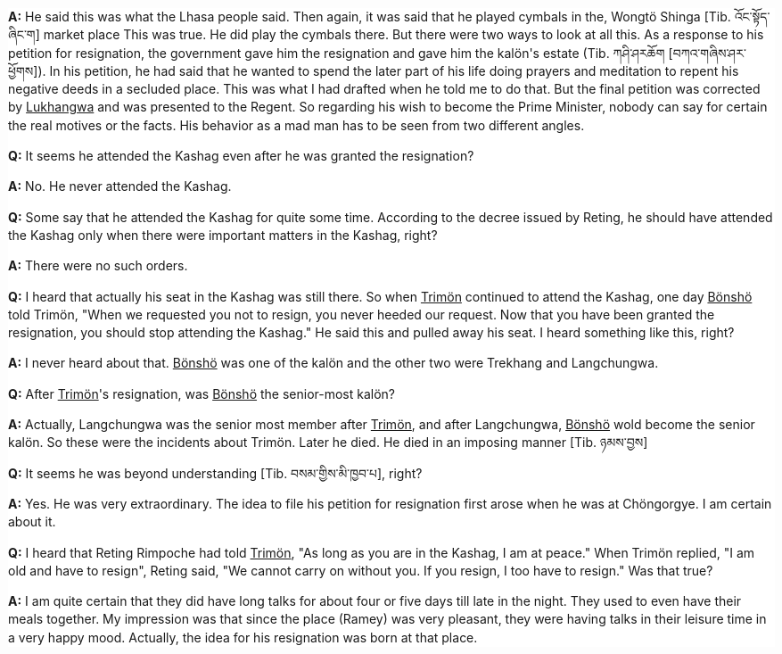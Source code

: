 **A:**  He said this was what the Lhasa people said. Then again, it was said that he played cymbals in the, Wongtö Shinga [Tib. འོང་སྟོད་ཞིང་ག] market place This was true. He did play the cymbals there. But there were two ways to look at all this. As a response to his petition for resignation, the government gave him the resignation and gave him the kalön's estate (Tib. ཀཤི་ཤརཆོག [བཀའ་གཞིས་ཤར་ཕྱོགས]). In his petition, he had said that he wanted to spend the later part of his life doing prayers and meditation to repent his negative deeds in a secluded place. This was what I had drafted when he told me to do that. But the final petition was corrected by <a href="#" data-tooltip="[tib. ཀླུ་ཁང་བ]** The family name of a famous aristocratic lay official who was one of the two Sitsab in 1950-52.">Lukhangwa</a> and was presented to the Regent. So regarding his wish to become the Prime Minister, nobody can say for certain the real motives or the facts. His behavior as a mad man has to be seen from two different angles.   

**Q:**  It seems he attended the Kashag even after he was granted the resignation?   

**A:**  No. He never attended the Kashag.   

**Q:**  Some say that he attended the Kashag for quite some time. According to the decree issued by Reting, he should have attended the Kashag only when there were important matters in the Kashag, right?   

**A:**  There were no such orders.   

**Q:**  I heard that actually his seat in the Kashag was still there. So when <a href="#" data-tooltip="[tib. ཁྲི་སྨོན]** The name of the aristocratic family of an important lay official .">Trimön</a> continued to attend the Kashag, one day <a href="#" data-tooltip="[tib. བོན་ཤོད]** The name of an aristocratic family.">Bönshö</a> told Trimön, "When we requested you not to resign, you never heeded our request. Now that you have been granted the resignation, you should stop attending the Kashag." He said this and pulled away his seat. I heard something like this, right?   

**A:**  I never heard about that. <a href="#" data-tooltip="[tib. བོན་ཤོད]** The name of an aristocratic family.">Bönshö</a> was one of the kalön and the other two were Trekhang and Langchungwa.   

**Q:**  After <a href="#" data-tooltip="[tib. ཁྲི་སྨོན]** The name of the aristocratic family of an important lay official .">Trimön</a>'s resignation, was <a href="#" data-tooltip="[tib. བོན་ཤོད]** The name of an aristocratic family.">Bönshö</a> the senior-most kalön?   

**A:**  Actually, Langchungwa was the senior most member after <a href="#" data-tooltip="[tib. ཁྲི་སྨོན]** The name of the aristocratic family of an important lay official .">Trimön</a>, and after Langchungwa, <a href="#" data-tooltip="[tib. བོན་ཤོད]** The name of an aristocratic family.">Bönshö</a> wold become the senior kalön. So these were the incidents about Trimön. Later he died. He died in an imposing manner [Tib. ཉམས་བྱས]   

**Q:**  It seems he was beyond understanding [Tib. བསམ་གྱིས་མི་ཁྱབ་པ], right?   

**A:**  Yes. He was very extraordinary. The idea to file his petition for resignation first arose when he was at Chöngorgye. I am certain about it.   

**Q:**  I heard that Reting Rimpoche had told <a href="#" data-tooltip="[tib. ཁྲི་སྨོན]** The name of the aristocratic family of an important lay official .">Trimön</a>, "As long as you are in the Kashag, I am at peace." When Trimön replied, "I am old and have to resign", Reting said, "We cannot carry on without you. If you resign, I too have to resign." Was that true?   

**A:**  I am quite certain that they did have long talks for about four or five days till late in the night. They used to even have their meals together. My impression was that since the place (Ramey) was very pleasant, they were having talks in their leisure time in a very happy mood. Actually, the idea for his resignation was born at that place.   
